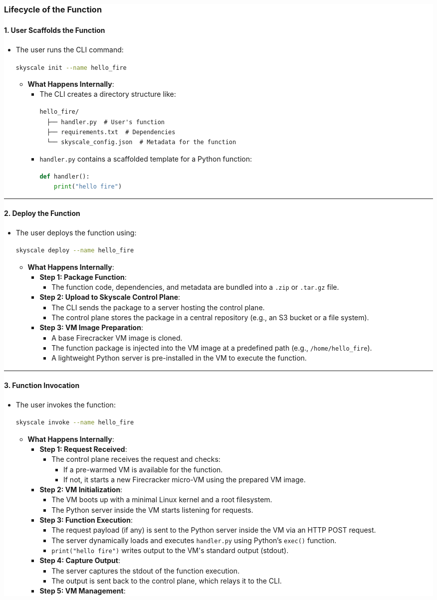 
### **Lifecycle of the Function**

#### **1. User Scaffolds the Function**
- The user runs the CLI command:
  ```bash
  skyscale init --name hello_fire
  ```
  - **What Happens Internally**:
    - The CLI creates a directory structure like:
      ```
      hello_fire/
        ├── handler.py  # User's function
        ├── requirements.txt  # Dependencies
        └── skyscale_config.json  # Metadata for the function
      ```
    - `handler.py` contains a scaffolded template for a Python function:
      ```python
      def handler():
          print("hello fire")
      ```

---

#### **2. Deploy the Function**
- The user deploys the function using:
  ```bash
  skyscale deploy --name hello_fire
  ```
  - **What Happens Internally**:
    - **Step 1: Package Function**:
      - The function code, dependencies, and metadata are bundled into a `.zip` or `.tar.gz` file.
    - **Step 2: Upload to Skyscale Control Plane**:
      - The CLI sends the package to a server hosting the control plane.
      - The control plane stores the package in a central repository (e.g., an S3 bucket or a file system).
    - **Step 3: VM Image Preparation**:
      - A base Firecracker VM image is cloned.
      - The function package is injected into the VM image at a predefined path (e.g., `/home/hello_fire`).
      - A lightweight Python server is pre-installed in the VM to execute the function.

---

#### **3. Function Invocation**
- The user invokes the function:
  ```bash
  skyscale invoke --name hello_fire
  ```
  - **What Happens Internally**:
    - **Step 1: Request Received**:
      - The control plane receives the request and checks:
        - If a pre-warmed VM is available for the function.
        - If not, it starts a new Firecracker micro-VM using the prepared VM image.
    - **Step 2: VM Initialization**:
      - The VM boots up with a minimal Linux kernel and a root filesystem.
      - The Python server inside the VM starts listening for requests.
    - **Step 3: Function Execution**:
      - The request payload (if any) is sent to the Python server inside the VM via an HTTP POST request.
      - The server dynamically loads and executes `handler.py` using Python’s `exec()` function.
      - `print("hello fire")` writes output to the VM's standard output (stdout).
    - **Step 4: Capture Output**:
      - The server captures the stdout of the function execution.
      - The output is sent back to the control plane, which relays it to the CLI.
    - **Step 5: VM Management**: